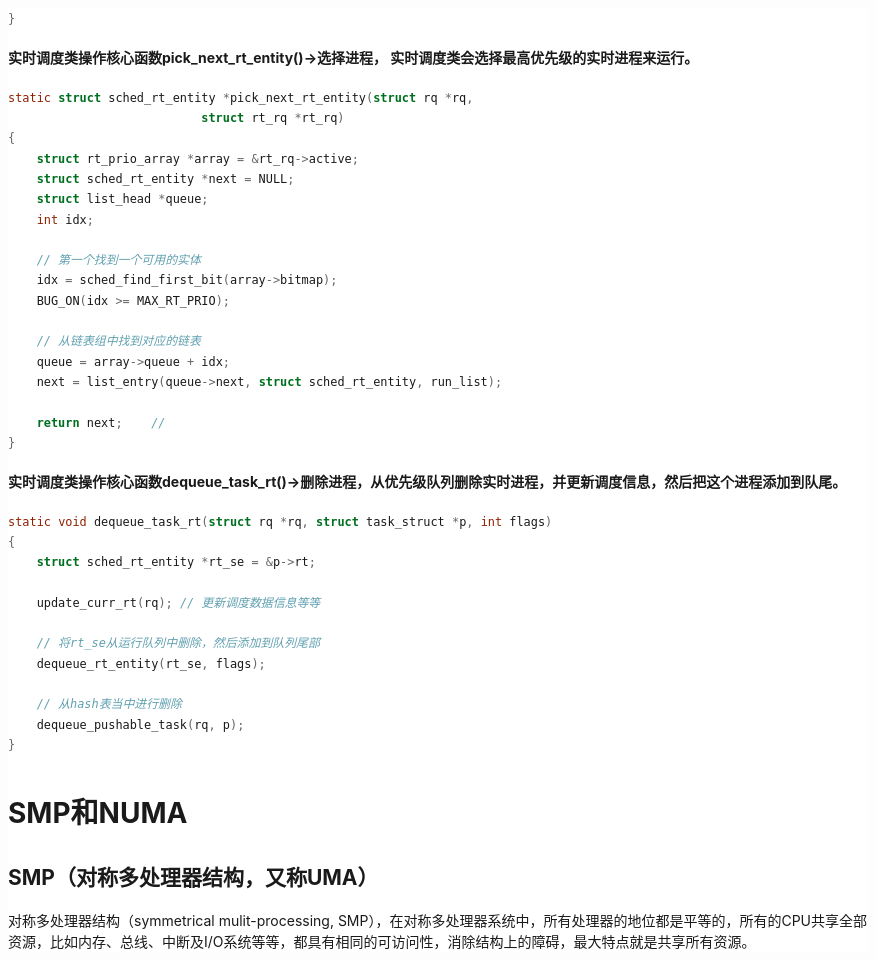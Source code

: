 ```c
}
```

#### 实时调度类操作核心函数pick_next_rt_entity()->选择进程， 实时调度类会选择最高优先级的实时进程来运行。

```c
static struct sched_rt_entity *pick_next_rt_entity(struct rq *rq,
						   struct rt_rq *rt_rq)
{
	struct rt_prio_array *array = &rt_rq->active;
	struct sched_rt_entity *next = NULL;
	struct list_head *queue;
	int idx;

    // 第一个找到一个可用的实体
	idx = sched_find_first_bit(array->bitmap);
	BUG_ON(idx >= MAX_RT_PRIO);

    // 从链表组中找到对应的链表
	queue = array->queue + idx;
	next = list_entry(queue->next, struct sched_rt_entity, run_list);

	return next;    //
}
```

#### 实时调度类操作核心函数dequeue_task_rt()->删除进程，从优先级队列删除实时进程，并更新调度信息，然后把这个进程添加到队尾。
```c
static void dequeue_task_rt(struct rq *rq, struct task_struct *p, int flags)
{
	struct sched_rt_entity *rt_se = &p->rt;

	update_curr_rt(rq); // 更新调度数据信息等等

    // 将rt_se从运行队列中删除，然后添加到队列尾部
	dequeue_rt_entity(rt_se, flags);

    // 从hash表当中进行删除
	dequeue_pushable_task(rq, p);
}

```

# SMP和NUMA
## SMP（对称多处理器结构，又称UMA）
对称多处理器结构（symmetrical mulit-processing, SMP），在对称多处理器系统中，所有处理器的地位都是平等的，所有的CPU共享全部资源，比如内存、总线、中断及I/O系统等等，都具有相同的可访问性，消除结构上的障碍，最大特点就是共享所有资源。